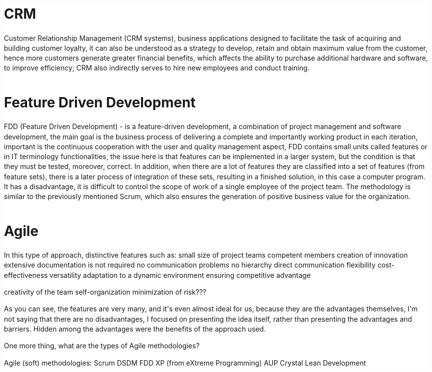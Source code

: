 # CRM

Customer Relationship Management (CRM systems), business applications designed to facilitate the task of acquiring and building customer loyalty, it can also be understood as a strategy to develop, retain and obtain maximum value from the customer, hence more customers generate greater financial benefits, which affects the ability to purchase additional hardware and software, to improve efficiency; CRM also indirectly serves to hire new employees and conduct training.

# Feature Driven Development

FDD (Feature Driven Development) - is a feature-driven development, a combination of project management and software development, the main goal is the business process of delivering a complete and importantly working product in each iteration, important is the continuous cooperation with the user and quality management aspect, FDD contains small units called features or in IT terminology functionalities, the issue here is that features can be implemented in a larger system, but the condition is that they must be tested, moreover, correct. In addition, when there are a lot of features they are classified into a set of features (from feature sets), there is a later process of integration of these sets, resulting in a finished solution, in this case a computer program. It has a disadvantage, it is difficult to control the scope of work of a single employee of the project team. The methodology is similar to the previously mentioned Scrum, which also ensures the generation of positive business value for the organization.

# Agile

In this type of approach, distinctive features such as:
small size of project teams
competent members
creation of innovation
extensive documentation is not required
no communication problems
no hierarchy
direct communication
flexibility
cost-effectiveness
versatility
adaptation to a dynamic environment
ensuring competitive advantage

creativity of the team
self-organization
minimization of risk???

As you can see, the features are very many, and it's even almost ideal for us, because they are the advantages themselves, I'm not saying that there are no disadvantages, I focused on presenting the idea itself, rather than presenting the advantages and barriers. Hidden among the advantages were the benefits of the approach used.

One more thing, what are the types of Agile methodologies?

Agile (soft) methodologies:
Scrum
DSDM
FDD
XP (from eXtreme Programming)
AUP
Crystal
Lean Development
